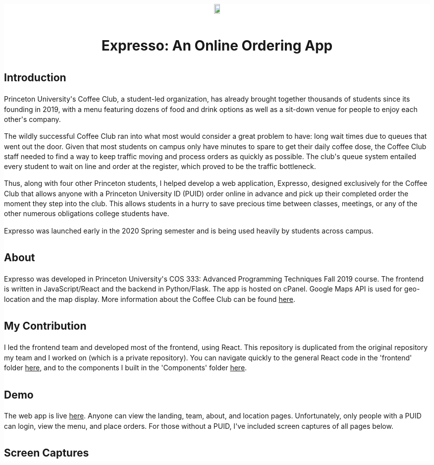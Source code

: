 <p align="center">
  <img src="https://raw.githubusercontent.com/spoiledhua/expresso/master/frontend/src/Assets/coffeesteam.gif" width="12%" height="12%" />
</p>

<h1 align="center">
  Expresso: An Online Ordering App
</h1>

## Introduction

Princeton University's Coffee Club, a student-led organization, has already brought together thousands of students since its founding in 2019, with a menu featuring dozens of food and drink options as well as a sit-down venue for people to enjoy each other's company.

The wildly successful Coffee Club ran into what most would consider a great problem to have: long wait times due to queues that went out the door. Given that most students on campus only have minutes to spare to get their daily coffee dose, the Coffee Club staff needed to find a way to keep traffic moving and process orders as quickly as possible. The club's queue system entailed every student to wait on line and order at the register, which proved to be the traffic bottleneck.

Thus, along with four other Princeton students, I helped develop a web application, Expresso, designed exclusively for the Coffee Club that allows anyone with a Princeton University ID (PUID) order online in advance and pick up their completed order the moment they step into the club. This allows students in a hurry to save precious time between classes, meetings, or any of the other numerous obligations college students have.

Expresso was launched early in the 2020 Spring semester and is being used heavily by students across campus.

## About

Expresso was developed in Princeton University's COS 333: Advanced Programming Techniques Fall 2019 course. The frontend is written in JavaScript/React and the backend in Python/Flask. The app is hosted on cPanel. Google Maps API is used for geo-location and the map display. More information about the Coffee Club can be found [here](https://pucoffeeclub.com/).

## My Contribution

I led the frontend team and developed most of the frontend, using React. This repository is duplicated from the original repository my team and I worked on (which is a private repository). You can navigate quickly to the general React code in the 'frontend' folder [here](https://github.com/spoiledhua/expresso/tree/master/frontend/src), and to the components I built in the 'Components' folder [here](https://github.com/spoiledhua/expresso/tree/master/frontend/src/Components).

## Demo

The web app is live [here](http://coffeeclub.princeton.edu/landing). Anyone can view the landing, team, about, and location pages. Unfortunately, only people with a PUID can login, view the menu, and place orders. For those without a PUID, I've included screen captures of all pages below.

## Screen Captures
